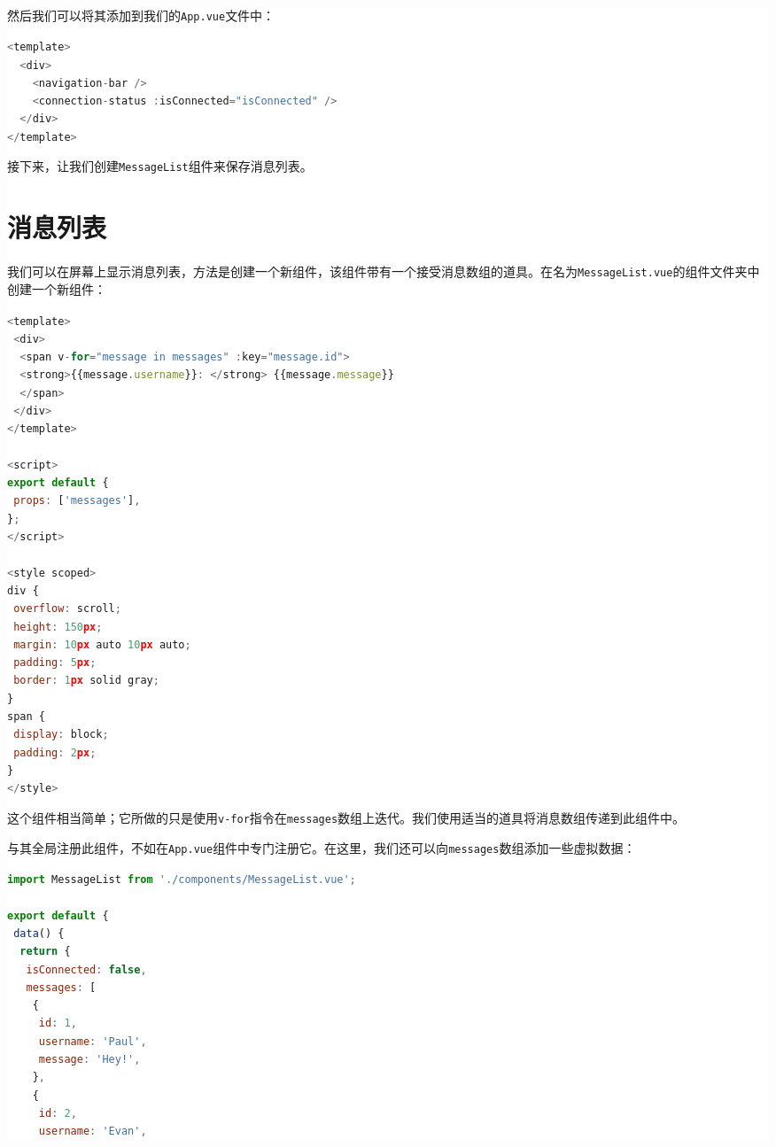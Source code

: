 然后我们可以将其添加到我们的`App.vue`文件中：

```js
<template>
  <div>
    <navigation-bar />
    <connection-status :isConnected="isConnected" />
  </div>
</template>
```

接下来，让我们创建`MessageList`组件来保存消息列表。

# 消息列表

我们可以在屏幕上显示消息列表，方法是创建一个新组件，该组件带有一个接受消息数组的道具。在名为`MessageList.vue`的组件文件夹中创建一个新组件：

```js
<template>
 <div>
  <span v-for="message in messages" :key="message.id">
  <strong>{{message.username}}: </strong> {{message.message}}
  </span>
 </div>
</template>

<script>
export default {
 props: ['messages'],
};
</script>

<style scoped>
div {
 overflow: scroll;
 height: 150px;
 margin: 10px auto 10px auto;
 padding: 5px;
 border: 1px solid gray;
}
span {
 display: block;
 padding: 2px;
}
</style>
```

这个组件相当简单；它所做的只是使用`v-for`指令在`messages`数组上迭代。我们使用适当的道具将消息数组传递到此组件中。

与其全局注册此组件，不如在`App.vue`组件中专门注册它。在这里，我们还可以向`messages`数组添加一些虚拟数据：

```js
import MessageList from './components/MessageList.vue';

export default {
 data() {
  return {
   isConnected: false,
   messages: [
    {
     id: 1,
     username: 'Paul',
     message: 'Hey!',
    },
    {
     id: 2,
     username: 'Evan',
```